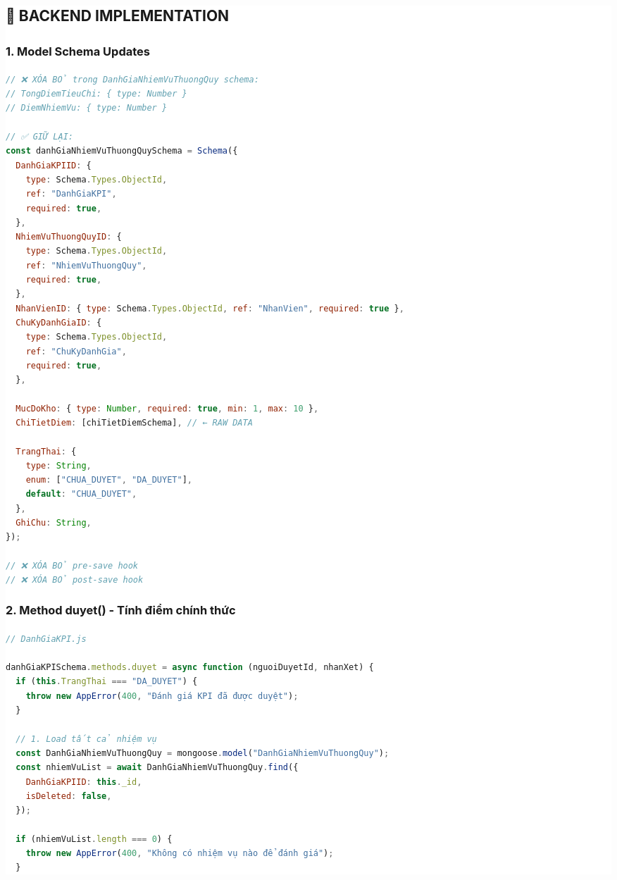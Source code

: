 
## 🔧 BACKEND IMPLEMENTATION

### **1. Model Schema Updates**

```javascript
// ❌ XÓA BỎ trong DanhGiaNhiemVuThuongQuy schema:
// TongDiemTieuChi: { type: Number }
// DiemNhiemVu: { type: Number }

// ✅ GIỮ LẠI:
const danhGiaNhiemVuThuongQuySchema = Schema({
  DanhGiaKPIID: {
    type: Schema.Types.ObjectId,
    ref: "DanhGiaKPI",
    required: true,
  },
  NhiemVuThuongQuyID: {
    type: Schema.Types.ObjectId,
    ref: "NhiemVuThuongQuy",
    required: true,
  },
  NhanVienID: { type: Schema.Types.ObjectId, ref: "NhanVien", required: true },
  ChuKyDanhGiaID: {
    type: Schema.Types.ObjectId,
    ref: "ChuKyDanhGia",
    required: true,
  },

  MucDoKho: { type: Number, required: true, min: 1, max: 10 },
  ChiTietDiem: [chiTietDiemSchema], // ← RAW DATA

  TrangThai: {
    type: String,
    enum: ["CHUA_DUYET", "DA_DUYET"],
    default: "CHUA_DUYET",
  },
  GhiChu: String,
});

// ❌ XÓA BỎ pre-save hook
// ❌ XÓA BỎ post-save hook
```

### **2. Method duyet() - Tính điểm chính thức**

```javascript
// DanhGiaKPI.js

danhGiaKPISchema.methods.duyet = async function (nguoiDuyetId, nhanXet) {
  if (this.TrangThai === "DA_DUYET") {
    throw new AppError(400, "Đánh giá KPI đã được duyệt");
  }

  // 1. Load tất cả nhiệm vụ
  const DanhGiaNhiemVuThuongQuy = mongoose.model("DanhGiaNhiemVuThuongQuy");
  const nhiemVuList = await DanhGiaNhiemVuThuongQuy.find({
    DanhGiaKPIID: this._id,
    isDeleted: false,
  });

  if (nhiemVuList.length === 0) {
    throw new AppError(400, "Không có nhiệm vụ nào để đánh giá");
  }
```